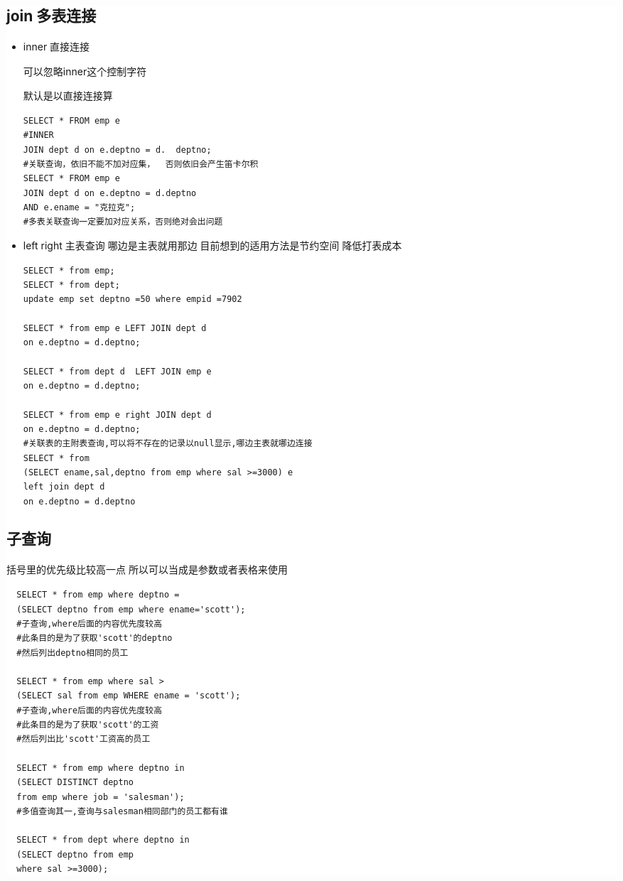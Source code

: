 ## join 多表连接

* inner 直接连接

  可以忽略inner这个控制字符

  默认是以直接连接算

  ```text
  SELECT * FROM emp e 
  #INNER 
  JOIN dept d on e.deptno = d.  deptno;
  #关联查询，依旧不能不加对应集，  否则依旧会产生笛卡尔积
  SELECT * FROM emp e
  JOIN dept d on e.deptno = d.deptno 
  AND e.ename = "克拉克";
  #多表关联查询一定要加对应关系，否则绝对会出问题
  ```

* left right 主表查询 哪边是主表就用那边 目前想到的适用方法是节约空间 降低打表成本

  ```text
  SELECT * from emp;
  SELECT * from dept;
  update emp set deptno =50 where empid =7902

  SELECT * from emp e LEFT JOIN dept d 
  on e.deptno = d.deptno;

  SELECT * from dept d  LEFT JOIN emp e
  on e.deptno = d.deptno;

  SELECT * from emp e right JOIN dept d 
  on e.deptno = d.deptno;
  #关联表的主附表查询,可以将不存在的记录以null显示,哪边主表就哪边连接
  SELECT * from 
  (SELECT ename,sal,deptno from emp where sal >=3000) e 
  left join dept d 
  on e.deptno = d.deptno
  ```

## 子查询

括号里的优先级比较高一点 所以可以当成是参数或者表格来使用

```text
  SELECT * from emp where deptno = 
  (SELECT deptno from emp where ename='scott');
  #子查询,where后面的内容优先度较高
  #此条目的是为了获取'scott'的deptno
  #然后列出deptno相同的员工

  SELECT * from emp where sal > 
  (SELECT sal from emp WHERE ename = 'scott');
  #子查询,where后面的内容优先度较高
  #此条目的是为了获取'scott'的工资
  #然后列出比'scott'工资高的员工

  SELECT * from emp where deptno in
  (SELECT DISTINCT deptno 
  from emp where job = 'salesman');
  #多值查询其一,查询与salesman相同部门的员工都有谁

  SELECT * from dept where deptno in 
  (SELECT deptno from emp 
  where sal >=3000);
```